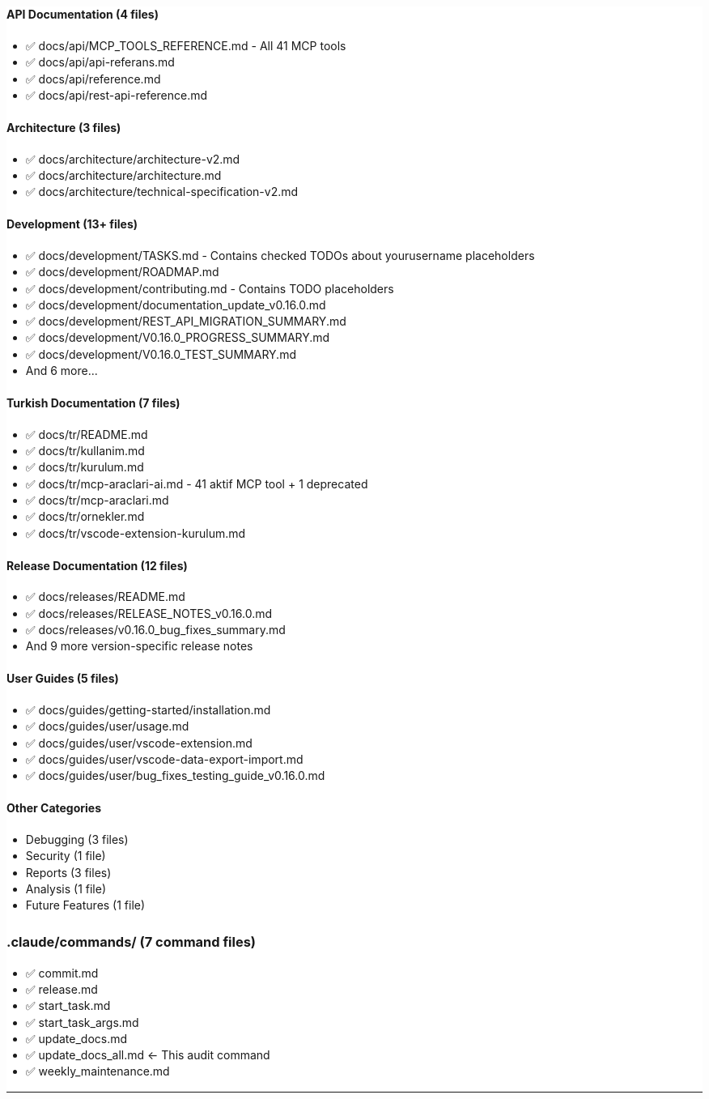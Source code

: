 #### API Documentation (4 files)
- ✅ docs/api/MCP_TOOLS_REFERENCE.md - All 41 MCP tools
- ✅ docs/api/api-referans.md
- ✅ docs/api/reference.md
- ✅ docs/api/rest-api-reference.md

#### Architecture (3 files)
- ✅ docs/architecture/architecture-v2.md
- ✅ docs/architecture/architecture.md
- ✅ docs/architecture/technical-specification-v2.md

#### Development (13+ files)
- ✅ docs/development/TASKS.md - Contains checked TODOs about yourusername placeholders
- ✅ docs/development/ROADMAP.md
- ✅ docs/development/contributing.md - Contains TODO placeholders
- ✅ docs/development/documentation_update_v0.16.0.md
- ✅ docs/development/REST_API_MIGRATION_SUMMARY.md
- ✅ docs/development/V0.16.0_PROGRESS_SUMMARY.md
- ✅ docs/development/V0.16.0_TEST_SUMMARY.md
- And 6 more...

#### Turkish Documentation (7 files)
- ✅ docs/tr/README.md
- ✅ docs/tr/kullanim.md
- ✅ docs/tr/kurulum.md
- ✅ docs/tr/mcp-araclari-ai.md - 41 aktif MCP tool + 1 deprecated
- ✅ docs/tr/mcp-araclari.md
- ✅ docs/tr/ornekler.md
- ✅ docs/tr/vscode-extension-kurulum.md

#### Release Documentation (12 files)
- ✅ docs/releases/README.md
- ✅ docs/releases/RELEASE_NOTES_v0.16.0.md
- ✅ docs/releases/v0.16.0_bug_fixes_summary.md
- And 9 more version-specific release notes

#### User Guides (5 files)
- ✅ docs/guides/getting-started/installation.md
- ✅ docs/guides/user/usage.md
- ✅ docs/guides/user/vscode-extension.md
- ✅ docs/guides/user/vscode-data-export-import.md
- ✅ docs/guides/user/bug_fixes_testing_guide_v0.16.0.md

#### Other Categories
- Debugging (3 files)
- Security (1 file)
- Reports (3 files)
- Analysis (1 file)
- Future Features (1 file)

### .claude/commands/ (7 command files)
- ✅ commit.md
- ✅ release.md
- ✅ start_task.md
- ✅ start_task_args.md
- ✅ update_docs.md
- ✅ update_docs_all.md ← This audit command
- ✅ weekly_maintenance.md

---